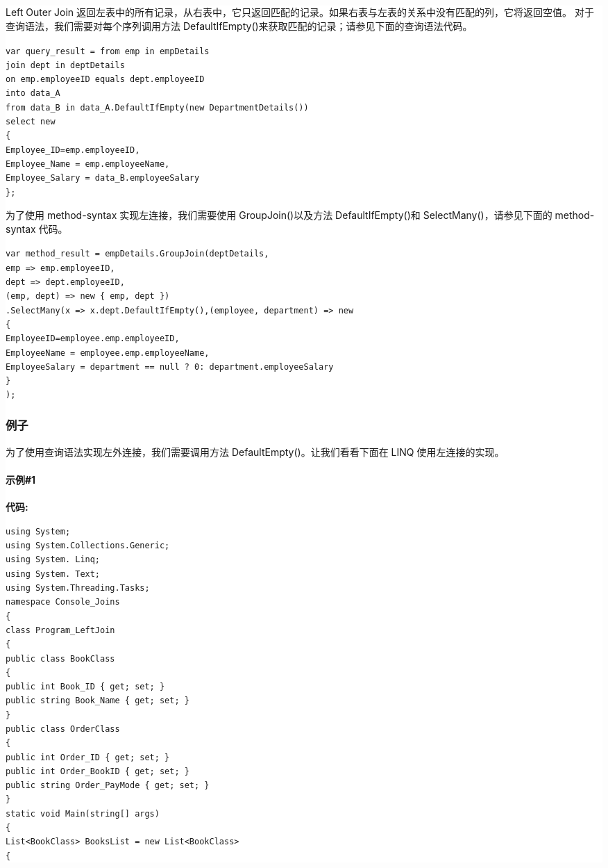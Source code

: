 Left Outer Join 返回左表中的所有记录，从右表中，它只返回匹配的记录。如果右表与左表的关系中没有匹配的列，它将返回空值。
对于查询语法，我们需要对每个序列调用方法 DefaultIfEmpty()来获取匹配的记录；请参见下面的查询语法代码。

```
var query_result = from emp in empDetails
join dept in deptDetails
on emp.employeeID equals dept.employeeID
into data_A
from data_B in data_A.DefaultIfEmpty(new DepartmentDetails())
select new
{
Employee_ID=emp.employeeID,
Employee_Name = emp.employeeName,
Employee_Salary = data_B.employeeSalary
};
```

为了使用 method-syntax 实现左连接，我们需要使用 GroupJoin()以及方法 DefaultIfEmpty()和 SelectMany()，请参见下面的 method-syntax 代码。

```
var method_result = empDetails.GroupJoin(deptDetails,
emp => emp.employeeID,
dept => dept.employeeID,
(emp, dept) => new { emp, dept })
.SelectMany(x => x.dept.DefaultIfEmpty(),(employee, department) => new
{
EmployeeID=employee.emp.employeeID,
EmployeeName = employee.emp.employeeName,
EmployeeSalary = department == null ? 0: department.employeeSalary
}
);
```

### 例子

为了使用查询语法实现左外连接，我们需要调用方法 DefaultEmpty()。让我们看看下面在 LINQ 使用左连接的实现。

#### 示例#1

**代码:**

```
using System;
using System.Collections.Generic;
using System. Linq;
using System. Text;
using System.Threading.Tasks;
namespace Console_Joins
{
class Program_LeftJoin
{
public class BookClass
{
public int Book_ID { get; set; }
public string Book_Name { get; set; }
}
public class OrderClass
{
public int Order_ID { get; set; }
public int Order_BookID { get; set; }
public string Order_PayMode { get; set; }
}
static void Main(string[] args)
{
List<BookClass> BooksList = new List<BookClass>
{
```